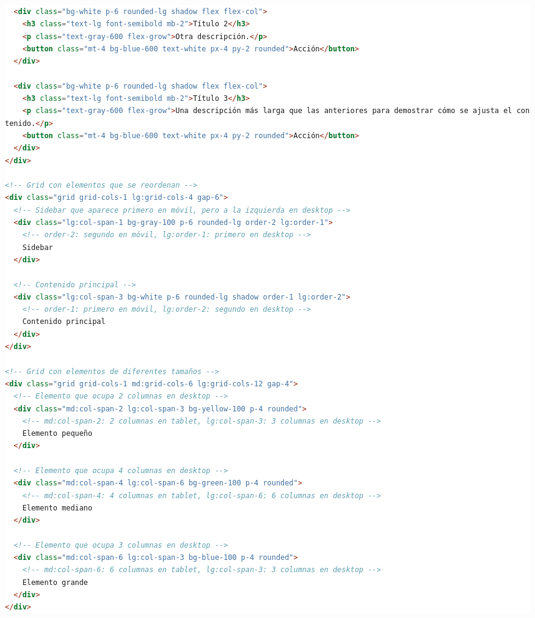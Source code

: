 ```html
  <div class="bg-white p-6 rounded-lg shadow flex flex-col">
    <h3 class="text-lg font-semibold mb-2">Título 2</h3>
    <p class="text-gray-600 flex-grow">Otra descripción.</p>
    <button class="mt-4 bg-blue-600 text-white px-4 py-2 rounded">Acción</button>
  </div>
  
  <div class="bg-white p-6 rounded-lg shadow flex flex-col">
    <h3 class="text-lg font-semibold mb-2">Título 3</h3>
    <p class="text-gray-600 flex-grow">Una descripción más larga que las anteriores para demostrar cómo se ajusta el contenido.</p>
    <button class="mt-4 bg-blue-600 text-white px-4 py-2 rounded">Acción</button>
  </div>
</div>

<!-- Grid con elementos que se reordenan -->
<div class="grid grid-cols-1 lg:grid-cols-4 gap-6">
  <!-- Sidebar que aparece primero en móvil, pero a la izquierda en desktop -->
  <div class="lg:col-span-1 bg-gray-100 p-6 rounded-lg order-2 lg:order-1">
    <!-- order-2: segundo en móvil, lg:order-1: primero en desktop -->
    Sidebar
  </div>
  
  <!-- Contenido principal -->
  <div class="lg:col-span-3 bg-white p-6 rounded-lg shadow order-1 lg:order-2">
    <!-- order-1: primero en móvil, lg:order-2: segundo en desktop -->
    Contenido principal
  </div>
</div>

<!-- Grid con elementos de diferentes tamaños -->
<div class="grid grid-cols-1 md:grid-cols-6 lg:grid-cols-12 gap-4">
  <!-- Elemento que ocupa 2 columnas en desktop -->
  <div class="md:col-span-2 lg:col-span-3 bg-yellow-100 p-4 rounded">
    <!-- md:col-span-2: 2 columnas en tablet, lg:col-span-3: 3 columnas en desktop -->
    Elemento pequeño
  </div>
  
  <!-- Elemento que ocupa 4 columnas en desktop -->
  <div class="md:col-span-4 lg:col-span-6 bg-green-100 p-4 rounded">
    <!-- md:col-span-4: 4 columnas en tablet, lg:col-span-6: 6 columnas en desktop -->
    Elemento mediano
  </div>
  
  <!-- Elemento que ocupa 3 columnas en desktop -->
  <div class="md:col-span-6 lg:col-span-3 bg-blue-100 p-4 rounded">
    <!-- md:col-span-6: 6 columnas en tablet, lg:col-span-3: 3 columnas en desktop -->
    Elemento grande
  </div>
</div>
```
